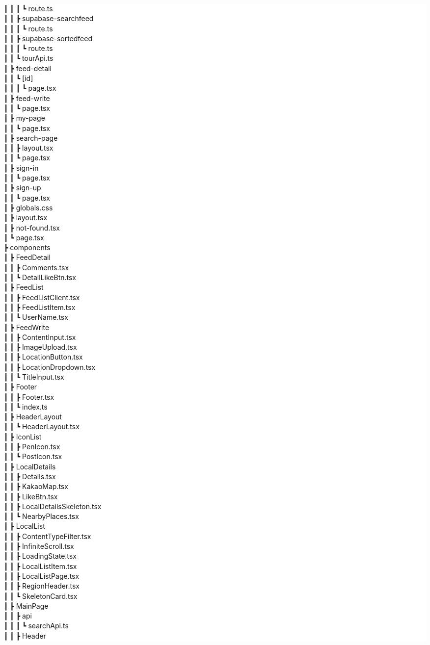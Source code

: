 ┃ ┃ ┃ ┗ route.ts<br/>
┃ ┃ ┣ supabase-searchfeed<br/>
┃ ┃ ┃ ┗ route.ts<br/>
┃ ┃ ┣ supabase-sortedfeed<br/>
┃ ┃ ┃ ┗ route.ts<br/>
┃ ┃ ┗ tourApi.ts<br/>
┃ ┣ feed-detail<br/>
┃ ┃ ┗ [id]<br/>
┃ ┃ ┃ ┗ page.tsx<br/>
┃ ┣ feed-write<br/>
┃ ┃ ┗ page.tsx<br/>
┃ ┣ my-page<br/>
┃ ┃ ┗ page.tsx<br/>
┃ ┣ search-page<br/>
┃ ┃ ┣ layout.tsx<br/>
┃ ┃ ┗ page.tsx<br/>
┃ ┣ sign-in<br/>
┃ ┃ ┗ page.tsx<br/>
┃ ┣ sign-up<br/>
┃ ┃ ┗ page.tsx<br/>
┃ ┣ globals.css<br/>
┃ ┣ layout.tsx<br/>
┃ ┣ not-found.tsx<br/>
┃ ┗ page.tsx<br/>
┣ components<br/>
┃ ┣ FeedDetail<br/>
┃ ┃ ┣ Comments.tsx<br/>
┃ ┃ ┗ DetailLikeBtn.tsx<br/>
┃ ┣ FeedList<br/>
┃ ┃ ┣ FeedListClient.tsx<br/>
┃ ┃ ┣ FeedListItem.tsx<br/>
┃ ┃ ┗ UserName.tsx<br/>
┃ ┣ FeedWrite<br/>
┃ ┃ ┣ ContentInput.tsx<br/>
┃ ┃ ┣ ImageUpload.tsx<br/>
┃ ┃ ┣ LocationButton.tsx<br/>
┃ ┃ ┣ LocationDropdown.tsx<br/>
┃ ┃ ┗ TitleInput.tsx<br/>
┃ ┣ Footer<br/>
┃ ┃ ┣ Footer.tsx<br/>
┃ ┃ ┗ index.ts<br/>
┃ ┣ HeaderLayout<br/>
┃ ┃ ┗ HeaderLayout.tsx<br/>
┃ ┣ IconList<br/>
┃ ┃ ┣ PenIcon.tsx<br/>
┃ ┃ ┗ PostIcon.tsx<br/>
┃ ┣ LocalDetails<br/>
┃ ┃ ┣ Details.tsx<br/>
┃ ┃ ┣ KakaoMap.tsx<br/>
┃ ┃ ┣ LikeBtn.tsx<br/>
┃ ┃ ┣ LocalDetailsSkeleton.tsx<br/>
┃ ┃ ┗ NearbyPlaces.tsx<br/>
┃ ┣ LocalList<br/>
┃ ┃ ┣ ContentTypeFilter.tsx<br/>
┃ ┃ ┣ InfiniteScroll.tsx<br/>
┃ ┃ ┣ LoadingState.tsx<br/>
┃ ┃ ┣ LocalListItem.tsx<br/>
┃ ┃ ┣ LocalListPage.tsx<br/>
┃ ┃ ┣ RegionHeader.tsx<br/>
┃ ┃ ┗ SkeletonCard.tsx<br/>
┃ ┣ MainPage<br/>
┃ ┃ ┣ api<br/>
┃ ┃ ┃ ┗ searchApi.ts<br/>
┃ ┃ ┣ Header<br/>